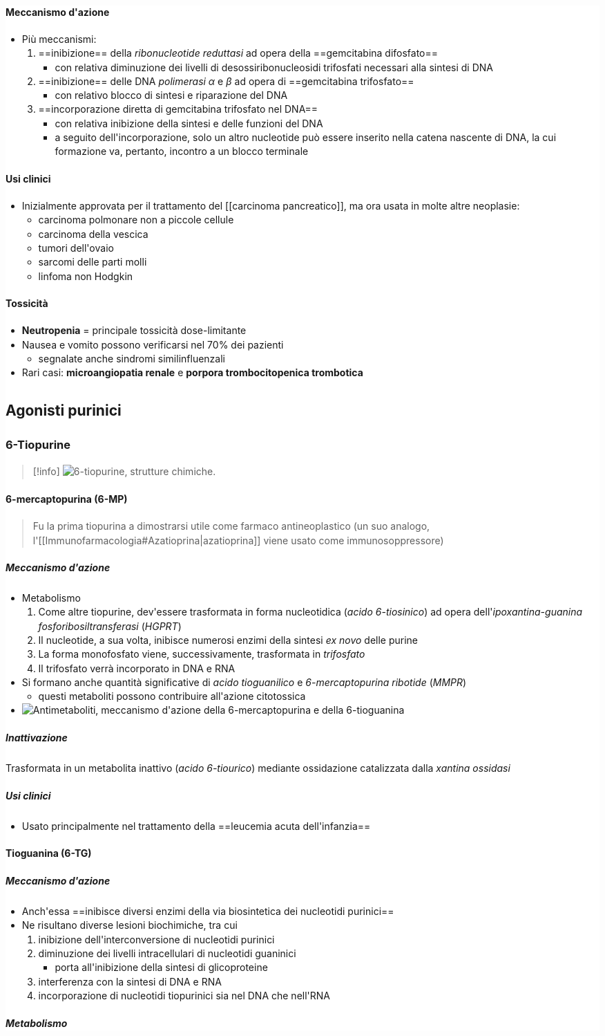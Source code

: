 #### Meccanismo d'azione
- Più meccanismi:
	1. ==inibizione== della *ribonucleotide reduttasi* ad opera della ==gemcitabina difosfato==
		- con relativa diminuzione dei livelli di desossiribonucleosidi trifosfati necessari alla sintesi di DNA
	2. ==inibizione== delle DNA *polimerasi α* e *β* ad opera di ==gemcitabina trifosfato==
		- con relativo blocco di sintesi e riparazione del DNA
	3. ==incorporazione diretta di gemcitabina trifosfato nel DNA==
		- con relativa inibizione della sintesi e delle funzioni del DNA
		- a seguito dell'incorporazione, solo un altro nucleotide può essere inserito nella catena nascente di DNA, la cui formazione va, pertanto, incontro a un blocco terminale
#### Usi clinici
- Inizialmente approvata per il trattamento del [[carcinoma pancreatico]], ma ora usata in molte altre neoplasie:
	- carcinoma polmonare non a piccole cellule
	- carcinoma della vescica
	- tumori dell'ovaio
	- sarcomi delle parti molli
	- linfoma non Hodgkin
#### Tossicità
- **Neutropenia** = principale tossicità dose-limitante
- Nausea e vomito possono verificarsi nel 70% dei pazienti
	- segnalate anche sindromi similinfluenzali
- Rari casi: **microangiopatia renale** e **porpora trombocitopenica trombotica**
## Agonisti purinici
### 6-Tiopurine
>[!info]
>![6-tiopurine, strutture chimiche.](https://i.imgur.com/t3t9Ovd.png)
#### 6-mercaptopurina (6-MP)
>Fu la prima tiopurina a dimostrarsi utile come farmaco antineoplastico (un suo analogo, l'[[Immunofarmacologia#Azatioprina|azatioprina]] viene usato come immunosoppressore)
##### Meccanismo d'azione
- Metabolismo
	1. Come altre tiopurine, dev'essere trasformata in forma nucleotidica (*acido 6-tiosinico*) ad opera dell'*ipoxantina-guanina fosforibosiltransferasi* (*HGPRT*)
	2. Il nucleotide, a sua volta, inibisce numerosi enzimi della sintesi *ex novo* delle purine
	3. La forma monofosfato viene, successivamente, trasformata in *trifosfato*
	4. Il trifosfato verrà incorporato in DNA e RNA
- Si formano anche quantità significative di *acido tioguanilico* e *6-mercaptopurina ribotide* (*MMPR*)
	- questi metaboliti possono contribuire all'azione citotossica
- ![Antimetaboliti, meccanismo d'azione della 6-mercaptopurina e della 6-tioguanina](https://i.imgur.com/CQWSa6Y.png)
##### Inattivazione
Trasformata in un metabolita inattivo (*acido 6-tiourico*) mediante ossidazione catalizzata dalla *xantina ossidasi*
##### Usi clinici
- Usato principalmente nel trattamento della ==leucemia acuta dell'infanzia==
#### Tioguanina (6-TG)
##### Meccanismo d'azione
- Anch'essa ==inibisce diversi enzimi della via biosintetica dei nucleotidi purinici==
- Ne risultano diverse lesioni biochimiche, tra cui
	1. inibizione dell'interconversione di nucleotidi purinici
	2. diminuzione dei livelli intracellulari di nucleotidi guaninici
		- porta all'inibizione della sintesi di glicoproteine
	3. interferenza con la sintesi di DNA e RNA
	4. incorporazione di nucleotidi tiopurinici sia nel DNA che nell'RNA
##### Metabolismo